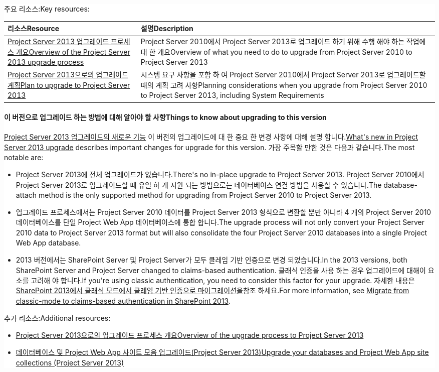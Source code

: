<span data-ttu-id="ed09d-219">주요 리소스:</span><span class="sxs-lookup"><span data-stu-id="ed09d-219">Key resources:</span></span>
  
|<span data-ttu-id="ed09d-220">**리소스**</span><span class="sxs-lookup"><span data-stu-id="ed09d-220">**Resource**</span></span>|<span data-ttu-id="ed09d-221">**설명**</span><span class="sxs-lookup"><span data-stu-id="ed09d-221">**Description**</span></span>|
|:-----|:-----|
|[<span data-ttu-id="ed09d-222">Project Server 2013 업그레이드 프로세스 개요</span><span class="sxs-lookup"><span data-stu-id="ed09d-222">Overview of the Project Server 2013 upgrade process</span></span>](https://go.microsoft.com/fwlink/p/?linkid=841822) <br/> |<span data-ttu-id="ed09d-223">Project Server 2010에서 Project Server 2013로 업그레이드 하기 위해 수행 해야 하는 작업에 대 한 개요</span><span class="sxs-lookup"><span data-stu-id="ed09d-223">Overview of what you need to do to upgrade from Project Server 2010 to Project Server 2013</span></span>  <br/> |
|[<span data-ttu-id="ed09d-224">Project Server 2013으로의 업그레이드 계획</span><span class="sxs-lookup"><span data-stu-id="ed09d-224">Plan to upgrade to Project Server 2013</span></span>](https://go.microsoft.com/fwlink/p/?linkid=841823) <br/> |<span data-ttu-id="ed09d-225">시스템 요구 사항을 포함 하 여 Project Server 2010에서 Project Server 2013로 업그레이드할 때의 계획 고려 사항</span><span class="sxs-lookup"><span data-stu-id="ed09d-225">Planning considerations when you upgrade from Project Server 2010 to Project Server 2013, including System Requirements</span></span> <br/> |
   
#### <a name="things-to-know-about-upgrading-to-this-version"></a><span data-ttu-id="ed09d-226">이 버전으로 업그레이드 하는 방법에 대해 알아야 할 사항</span><span class="sxs-lookup"><span data-stu-id="ed09d-226">Things to know about upgrading to this version</span></span>

<span data-ttu-id="ed09d-227">[Project Server 2013 업그레이드의 새로운 기능](https://go.microsoft.com/fwlink/p/?linkid=841824) 이 버전의 업그레이드에 대 한 중요 한 변경 사항에 대해 설명 합니다.</span><span class="sxs-lookup"><span data-stu-id="ed09d-227">[What's new in Project Server 2013 upgrade](https://go.microsoft.com/fwlink/p/?linkid=841824) describes important changes for upgrade for this version.</span></span> <span data-ttu-id="ed09d-228">가장 주목할 만한 것은 다음과 같습니다.</span><span class="sxs-lookup"><span data-stu-id="ed09d-228">The most notable are:</span></span> 
  
- <span data-ttu-id="ed09d-229">Project Server 2013에 전체 업그레이드가 없습니다.</span><span class="sxs-lookup"><span data-stu-id="ed09d-229">There's no in-place upgrade to Project Server 2013.</span></span> <span data-ttu-id="ed09d-230">Project Server 2010에서 Project Server 2013로 업그레이드할 때 유일 하 게 지원 되는 방법으로는 데이터베이스 연결 방법을 사용할 수 있습니다.</span><span class="sxs-lookup"><span data-stu-id="ed09d-230">The database-attach method is the only supported method for upgrading from Project Server 2010 to Project Server 2013.</span></span>
    
- <span data-ttu-id="ed09d-231">업그레이드 프로세스에서는 Project Server 2010 데이터를 Project Server 2013 형식으로 변환할 뿐만 아니라 4 개의 Project Server 2010 데이터베이스를 단일 Project Web App 데이터베이스에 통합 합니다.</span><span class="sxs-lookup"><span data-stu-id="ed09d-231">The upgrade process will not only convert your Project Server 2010 data to Project Server 2013 format but will also consolidate the four Project Server 2010 databases into a single Project Web App database.</span></span>
    
- <span data-ttu-id="ed09d-232">2013 버전에서는 SharePoint Server 및 Project Server가 모두 클레임 기반 인증으로 변경 되었습니다.</span><span class="sxs-lookup"><span data-stu-id="ed09d-232">In the 2013 versions, both SharePoint Server and Project Server changed to claims-based authentication.</span></span> <span data-ttu-id="ed09d-233">클래식 인증을 사용 하는 경우 업그레이드에 대해이 요소를 고려해 야 합니다.</span><span class="sxs-lookup"><span data-stu-id="ed09d-233">If you're using classic authentication, you need to consider this factor for your upgrade.</span></span> <span data-ttu-id="ed09d-234">자세한 내용은 [SharePoint 2013에서 클래식 모드에서 클레임 기반 인증으로 마이그레이션을](https://go.microsoft.com/fwlink/p/?linkid=841825)참조 하세요.</span><span class="sxs-lookup"><span data-stu-id="ed09d-234">For more information, see [Migrate from classic-mode to claims-based authentication in SharePoint 2013](https://go.microsoft.com/fwlink/p/?linkid=841825).</span></span>
    
<span data-ttu-id="ed09d-235">추가 리소스:</span><span class="sxs-lookup"><span data-stu-id="ed09d-235">Additional resources:</span></span>
  
- [<span data-ttu-id="ed09d-236">Project Server 2013으로의 업그레이드 프로세스 개요</span><span class="sxs-lookup"><span data-stu-id="ed09d-236">Overview of the upgrade process to Project Server 2013</span></span>](https://go.microsoft.com/fwlink/p/?linkid=841274)
    
- [<span data-ttu-id="ed09d-237">데이터베이스 및 Project Web App 사이트 모음 업그레이드(Project Server 2013)</span><span class="sxs-lookup"><span data-stu-id="ed09d-237">Upgrade your databases and Project Web App site collections (Project Server 2013)</span></span>](https://go.microsoft.com/fwlink/p/?linkid=841272)
    